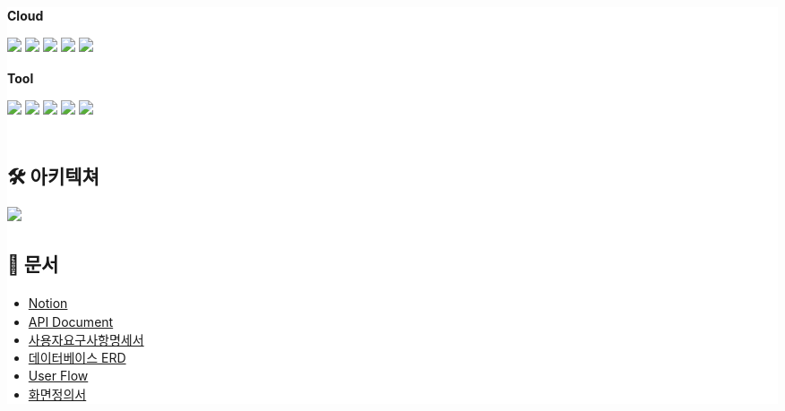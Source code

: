 **Cloud**
<div>
  <img src="https://img.shields.io/badge/amazon aws-232F3E?style=for-the-badge&logo=amazonaws&logoColor=white"> 
  <img src="https://img.shields.io/badge/AWS S3-569A31?style=for-the-badge&logo=Amazon S3&logoColor=white"> 
  <img src="https://img.shields.io/badge/AWS EC2-FF9900?style=for-the-badge&logo=Amazon EC2&logoColor=white"> 
  <img src="https://img.shields.io/badge/AWS RDS-527FFF?style=for-the-badge&logo=Amazon RDS&logoColor=white">
  <img src="https://img.shields.io/badge/Route 53-5A29E4?style=for-the-badge&logo=Route 53&logoColor=white"> 
</div>

**Tool**
<div>
  <img src="https://img.shields.io/badge/git-F05032?style=for-the-badge&logo=git&logoColor=white">
  <img src="https://img.shields.io/badge/github-181717?style=for-the-badge&logo=github&logoColor=white">
  <img src="https://img.shields.io/badge/Discord-5865F2?style=for-the-badge&logo=Discord&logoColor=white">
  <img src="https://img.shields.io/badge/Figma-F24E1E?style=for-the-badge&logo=Figma&logoColor=white">
  <img src="https://img.shields.io/badge/Notion-000000?style=for-the-badge&logo=Notion&logoColor=white">
</div>

<br />

## 🛠 아키텍쳐 
<img src="https://user-images.githubusercontent.com/110921798/216312481-0a59db26-1216-4a31-a467-d125dc99545d.png" width="800px" />

<br />

## 📎 문서
- [Notion](https://www.notion.so/codestates/IncreaF-2d1ac8dc113646d9b74dfa27903105f2)
- [API Document](https://increaf.site/docs/index.html)
- [사용자요구사항명세서](https://s3.us-west-2.amazonaws.com/secure.notion-static.com/e7d4868d-4cd3-4b6d-a0cf-e6cc8e693981/SEB_MAIN_19_%EC%9A%94%EA%B5%AC%EC%82%AC%ED%95%AD_%EB%AA%85%EC%84%B8%EC%84%9C.xlsx_-_%EC%82%AC%EC%9A%A9%EC%9E%90_%EC%9A%94%EA%B5%AC%EC%82%AC%ED%95%AD_%EB%AA%85%EC%84%B8%EC%84%9C_%EC%B5%9C%EC%A2%85.pdf?X-Amz-Algorithm=AWS4-HMAC-SHA256&X-Amz-Content-Sha256=UNSIGNED-PAYLOAD&X-Amz-Credential=AKIAT73L2G45EIPT3X45%2F20230202%2Fus-west-2%2Fs3%2Faws4_request&X-Amz-Date=20230202T113336Z&X-Amz-Expires=86400&X-Amz-Signature=bb3178d15679258f672428d47ce23c97dd09d1fae8b7c9c73e9d91322f324e15&X-Amz-SignedHeaders=host&response-content-disposition=filename%3D%22SEB_MAIN_19_%25EC%259A%2594%25EA%25B5%25AC%25EC%2582%25AC%25ED%2595%25AD_%25EB%25AA%2585%25EC%2584%25B8%25EC%2584%259C.xlsx%2520-%2520%25EC%2582%25AC%25EC%259A%25A9%25EC%259E%2590%2520%25EC%259A%2594%25EA%25B5%25AC%25EC%2582%25AC%25ED%2595%25AD%2520%25EB%25AA%2585%25EC%2584%25B8%25EC%2584%259C%2520%25EC%25B5%259C%25EC%25A2%2585.pdf%22&x-id=GetObject)
- [데이터베이스 ERD](https://dbdiagram.io/d/63b410cf7d39e42284e89f32)
- [User Flow](https://www.figma.com/file/86u3BwyD8Nk8EnLb8N49UL/User-Flow?node-id=0%3A1&t=A2tmj0ac6pqI4hkB-1)
- [화면정의서](https://www.figma.com/file/hfoLmpqoYZbYu2S5GyHZTh/%ED%99%94%EB%A9%B4%EC%A0%95%EC%9D%98%EC%84%9C?t=A2tmj0ac6pqI4hkB-1)
